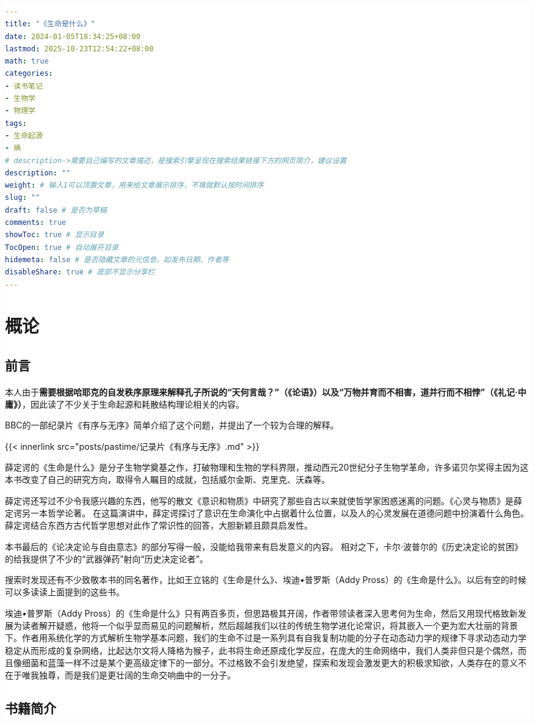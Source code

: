 ```yaml
---
title: "《生命是什么》"
date: 2024-01-05T18:34:25+08:00
lastmod: 2025-10-23T12:54:22+08:00
math: true
categories:
- 读书笔记
- 生物学
- 物理学
tags:
- 生命起源
- 熵
# description->需要自己编写的文章描述，是搜索引擎呈现在搜索结果链接下方的网页简介，建议设置
description: ""
weight: # 输入1可以顶置文章，用来给文章展示排序，不填就默认按时间排序
slug: ""
draft: false # 是否为草稿
comments: true
showToc: true # 显示目录
TocOpen: true # 自动展开目录
hidemeta: false # 是否隐藏文章的元信息，如发布日期、作者等
disableShare: true # 底部不显示分享栏
---
```


# 概论

## 前言

本人由于**需要根据哈耶克的自发秩序原理来解释孔子所说的“天何言哉？”（《论语》）以及“万物并育而不相害，道并行而不相悖”（《礼记·中庸》）**，因此读了不少关于生命起源和耗散结构理论相关的内容。

BBC的一部纪录片《有序与无序》简单介绍了这个问题，并提出了一个较为合理的解释。

{{< innerlink src="posts/pastime/记录片《有序与无序》.md" >}}  

薛定谔的《生命是什么》是分子生物学奠基之作，打破物理和生物的学科界限，推动西元20世纪分子生物学革命，许多诺贝尔奖得主因为这本书改变了自己的研究方向，取得令人瞩目的成就，包括威尔金斯、克里克、沃森等。

薛定谔还写过不少令我感兴趣的东西，他写的散文《意识和物质》中研究了那些自古以来就使哲学家困惑迷离的问题。《心灵与物质》是薛定谔另一本哲学论著。 在这篇演讲中，薛定谔探讨了意识在生命演化中占据着什么位置，以及人的心灵发展在道德问题中扮演着什么角色。薛定谔结合东西方古代哲学思想对此作了常识性的回答，大胆新颖且颇具启发性。

本书最后的《论决定论与自由意志》的部分写得一般，没能给我带来有启发意义的内容。 相对之下，卡尔·波普尔的《历史决定论的贫困》的给我提供了不少的“武器弹药”射向“历史决定论者”。

搜索时发现还有不少致敬本书的同名著作，比如王立铭的《生命是什么》、埃迪•普罗斯（Addy Pross）的《生命是什么》。以后有空的时候可以多读读上面提到的这些书。

埃迪•普罗斯（Addy Pross）的《生命是什么》只有两百多页，但思路极其开阔，作者带领读者深入思考何为生命，然后又用现代格致新发展为读者解开疑惑，他将一个似乎显而易见的问题解析，然后超越我们以往的传统生物学进化论常识，将其嵌入一个更为宏大壮丽的背景下。作者用系统化学的方式解析生物学基本问题，我们的生命不过是一系列具有自我复制功能的分子在动态动力学的规律下寻求动态动力学稳定从而形成的复杂网络，比起达尔文将人降格为猴子，此书将生命还原成化学反应，在庞大的生命网络中，我们人类非但只是个偶然，而且像细菌和蓝藻一样不过是某个更高级定律下的一部分。不过格致不会引发绝望，探索和发现会激发更大的积极求知欲，人类存在的意义不在于唯我独尊，而是我们是更壮阔的生命交响曲中的一分子。
## 书籍简介
